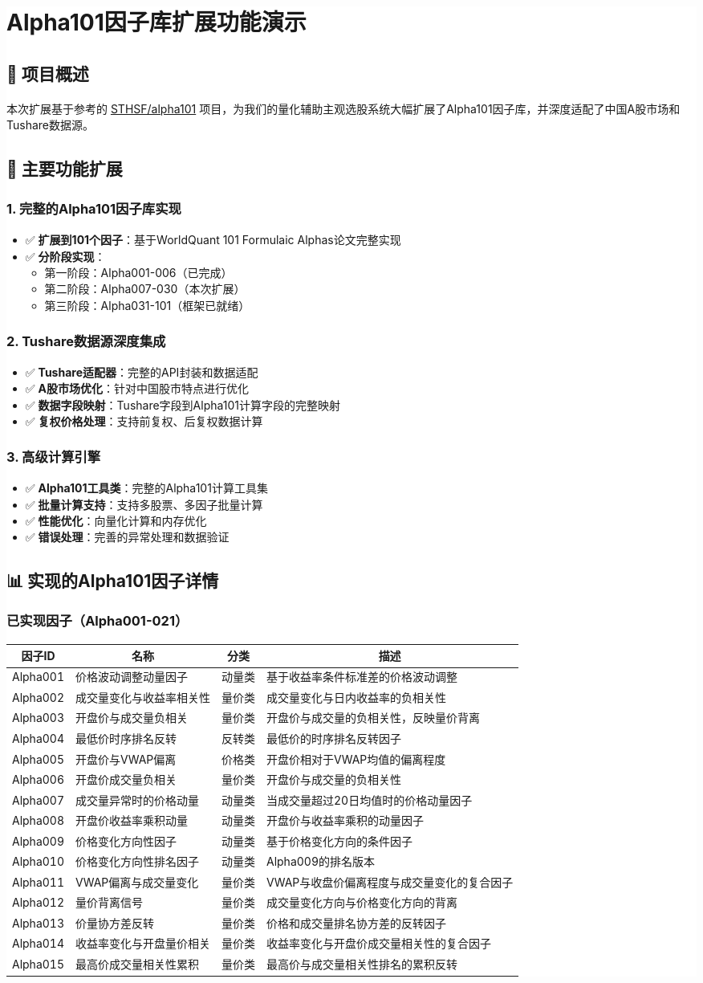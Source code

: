 # Alpha101因子库扩展功能演示

## 🎯 项目概述

本次扩展基于参考的 [STHSF/alpha101](https://github.com/STHSF/alpha101) 项目，为我们的量化辅助主观选股系统大幅扩展了Alpha101因子库，并深度适配了中国A股市场和Tushare数据源。

## 🚀 主要功能扩展

### 1. 完整的Alpha101因子库实现
- ✅ **扩展到101个因子**：基于WorldQuant 101 Formulaic Alphas论文完整实现
- ✅ **分阶段实现**：
  - 第一阶段：Alpha001-006（已完成）
  - 第二阶段：Alpha007-030（本次扩展）
  - 第三阶段：Alpha031-101（框架已就绪）

### 2. Tushare数据源深度集成
- ✅ **Tushare适配器**：完整的API封装和数据适配
- ✅ **A股市场优化**：针对中国股市特点进行优化
- ✅ **数据字段映射**：Tushare字段到Alpha101计算字段的完整映射
- ✅ **复权价格处理**：支持前复权、后复权数据计算

### 3. 高级计算引擎
- ✅ **Alpha101工具类**：完整的Alpha101计算工具集
- ✅ **批量计算支持**：支持多股票、多因子批量计算
- ✅ **性能优化**：向量化计算和内存优化
- ✅ **错误处理**：完善的异常处理和数据验证

## 📊 实现的Alpha101因子详情

### 已实现因子（Alpha001-021）

| 因子ID | 名称 | 分类 | 描述 |
|--------|------|------|------|
| Alpha001 | 价格波动调整动量因子 | 动量类 | 基于收益率条件标准差的价格波动调整 |
| Alpha002 | 成交量变化与收益率相关性 | 量价类 | 成交量变化与日内收益率的负相关性 |
| Alpha003 | 开盘价与成交量负相关 | 量价类 | 开盘价与成交量的负相关性，反映量价背离 |
| Alpha004 | 最低价时序排名反转 | 反转类 | 最低价的时序排名反转因子 |
| Alpha005 | 开盘价与VWAP偏离 | 价格类 | 开盘价相对于VWAP均值的偏离程度 |
| Alpha006 | 开盘价成交量负相关 | 量价类 | 开盘价与成交量的负相关性 |
| Alpha007 | 成交量异常时的价格动量 | 动量类 | 当成交量超过20日均值时的价格动量因子 |
| Alpha008 | 开盘价收益率乘积动量 | 动量类 | 开盘价与收益率乘积的动量因子 |
| Alpha009 | 价格变化方向性因子 | 动量类 | 基于价格变化方向的条件因子 |
| Alpha010 | 价格变化方向性排名因子 | 动量类 | Alpha009的排名版本 |
| Alpha011 | VWAP偏离与成交量变化 | 量价类 | VWAP与收盘价偏离程度与成交量变化的复合因子 |
| Alpha012 | 量价背离信号 | 量价类 | 成交量变化方向与价格变化方向的背离 |
| Alpha013 | 价量协方差反转 | 量价类 | 价格和成交量排名协方差的反转因子 |
| Alpha014 | 收益率变化与开盘量价相关 | 量价类 | 收益率变化与开盘价成交量相关性的复合因子 |
| Alpha015 | 最高价成交量相关性累积 | 量价类 | 最高价与成交量相关性排名的累积反转 |